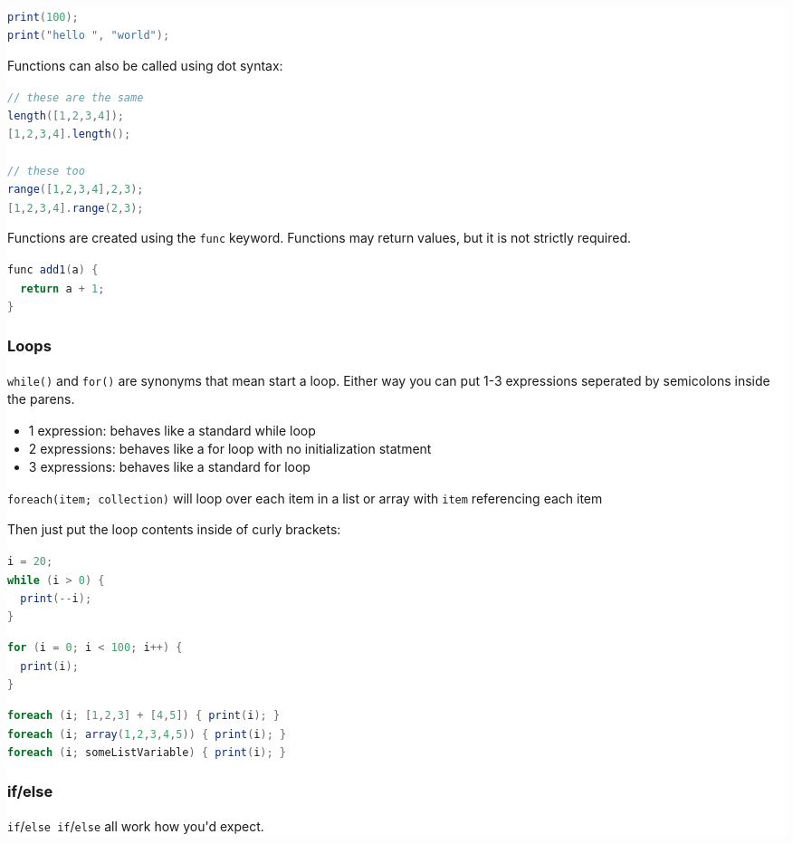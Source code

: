 ```c#
print(100);
print("hello ", "world");
```

Functions can also be called using dot syntax:

```c#
// these are the same
length([1,2,3,4]);
[1,2,3,4].length();

// these too
range([1,2,3,4],2,3);
[1,2,3,4].range(2,3);
```

Functions are created using the `func` keyword. Functions may return values, but it is not strictly required.

```c#
func add1(a) {
  return a + 1;
}
```

### Loops
`while()` and `for()` are synonyms that mean start a loop. Either way you can put 1-3 expressions seperated by semicolons inside the parens.
- 1 expression: behaves like a standard while loop
- 2 expressions: behaves like a for loop with no initialization statment
- 3 expressions: behaves like a standard for loop

`foreach(item; collection)` will loop over each item in a list or array with `item` referencing each item 

Then just put the loop contents inside of curly brackets:

```c#
i = 20;
while (i > 0) {
  print(--i);
}
```

```c#
for (i = 0; i < 100; i++) {
  print(i);
}
```

```c#
foreach (i; [1,2,3] + [4,5]) { print(i); }
foreach (i; array(1,2,3,4,5)) { print(i); }
foreach (i; someListVariable) { print(i); }
```

### if/else
`if`/`else if`/`else` all work how you'd expect.
